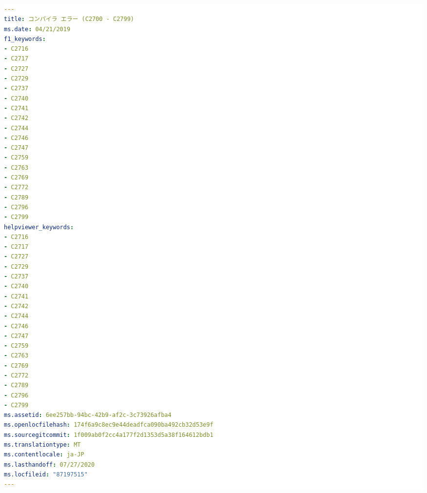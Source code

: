 ```yaml
---
title: コンパイラ エラー (C2700 - C2799)
ms.date: 04/21/2019
f1_keywords:
- C2716
- C2717
- C2727
- C2729
- C2737
- C2740
- C2741
- C2742
- C2744
- C2746
- C2747
- C2759
- C2763
- C2769
- C2772
- C2789
- C2796
- C2799
helpviewer_keywords:
- C2716
- C2717
- C2727
- C2729
- C2737
- C2740
- C2741
- C2742
- C2744
- C2746
- C2747
- C2759
- C2763
- C2769
- C2772
- C2789
- C2796
- C2799
ms.assetid: 6ee257bb-94bc-42b9-af2c-3c73926afba4
ms.openlocfilehash: 174f6a9c8ec9e44deadfca090ba492cb32d53e9f
ms.sourcegitcommit: 1f009ab0f2cc4a177f2d1353d5a38f164612bdb1
ms.translationtype: MT
ms.contentlocale: ja-JP
ms.lasthandoff: 07/27/2020
ms.locfileid: "87197515"
---
```
